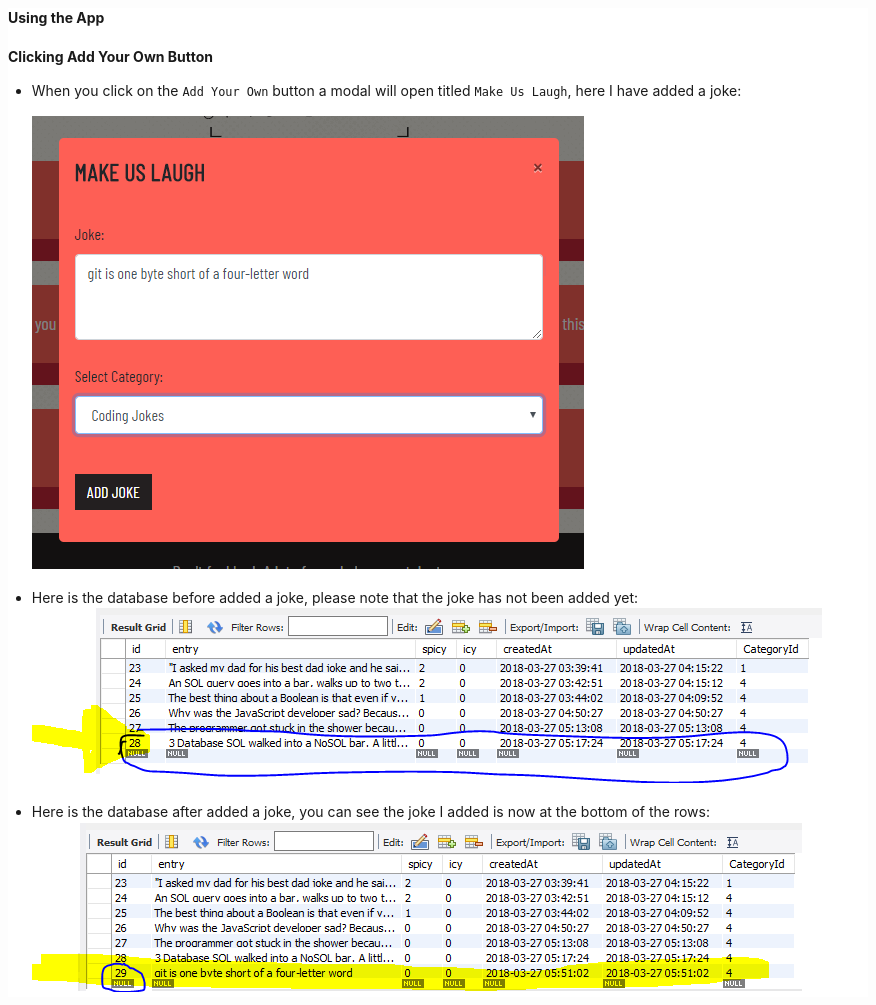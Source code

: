 
#### Using the App


**Clicking Add Your Own Button**

* When you click on the `Add Your Own` button a modal will open titled `Make Us Laugh`, here I have added a joke:

	![Image of Adding a Joke](./public/assets/images/addajoke.PNG)


* Here is the database before added a joke, please note that the joke has not been added yet:
	![Image of MySQL Before Adding a Joke](./public/assets/images/mysqlbeforeadd.PNG)


* Here is the database after added a joke, you can see the joke I added is now at the bottom of the rows:
	![Image of MySQL after Adding a Joke](./public/assets/images/mysqlafteradd.PNG)
